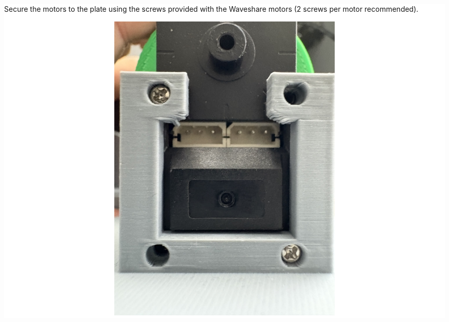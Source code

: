 Secure the motors to the plate using the screws provided with the Waveshare motors (2 screws per motor recommended).

<div align="center">
<img src="assets/media/assembly/motor_5.jpeg" width="50%">
</div>
